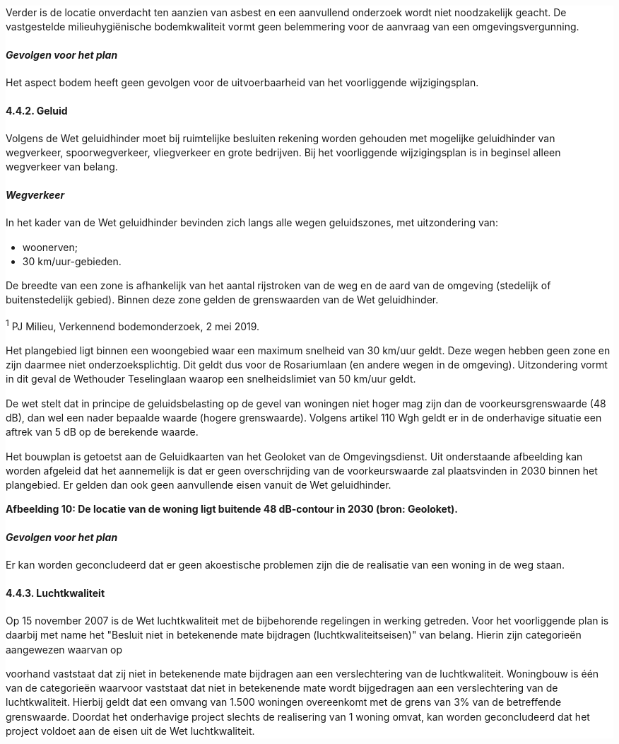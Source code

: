 Verder is de locatie onverdacht ten aanzien van asbest en een aanvullend onderzoek wordt niet noodzakelijk geacht. De vastgestelde milieuhygiënische bodemkwaliteit vormt geen belemmering voor de aanvraag van een omgevingsvergunning.

#### *Gevolgen voor het plan*

Het aspect bodem heeft geen gevolgen voor de uitvoerbaarheid van het voorliggende wijzigingsplan.

#### **4.4.2. Geluid**

<span id="page-20-0"></span>Volgens de Wet geluidhinder moet bij ruimtelijke besluiten rekening worden gehouden met mogelijke geluidhinder van wegverkeer, spoorwegverkeer, vliegverkeer en grote bedrijven. Bij het voorliggende wijzigingsplan is in beginsel alleen wegverkeer van belang.

#### *Wegverkeer*

In het kader van de Wet geluidhinder bevinden zich langs alle wegen geluidszones, met uitzondering van:

- woonerven;
- 30 km/uur-gebieden.

De breedte van een zone is afhankelijk van het aantal rijstroken van de weg en de aard van de omgeving (stedelijk of buitenstedelijk gebied). Binnen deze zone gelden de grenswaarden van de Wet geluidhinder.

<sup>1</sup> PJ Milieu, Verkennend bodemonderzoek, 2 mei 2019.

Het plangebied ligt binnen een woongebied waar een maximum snelheid van 30 km/uur geldt. Deze wegen hebben geen zone en zijn daarmee niet onderzoeksplichtig. Dit geldt dus voor de Rosariumlaan (en andere wegen in de omgeving). Uitzondering vormt in dit geval de Wethouder Teselinglaan waarop een snelheidslimiet van 50 km/uur geldt.

De wet stelt dat in principe de geluidsbelasting op de gevel van woningen niet hoger mag zijn dan de voorkeursgrenswaarde (48 dB), dan wel een nader bepaalde waarde (hogere grenswaarde). Volgens artikel 110 Wgh geldt er in de onderhavige situatie een aftrek van 5 dB op de berekende waarde.

Het bouwplan is getoetst aan de Geluidkaarten van het Geoloket van de Omgevingsdienst. Uit onderstaande afbeelding kan worden afgeleid dat het aannemelijk is dat er geen overschrijding van de voorkeurswaarde zal plaatsvinden in 2030 binnen het plangebied. Er gelden dan ook geen aanvullende eisen vanuit de Wet geluidhinder.

**Afbeelding 10: De locatie van de woning ligt buitende 48 dB-contour in 2030 (bron: Geoloket).**

#### *Gevolgen voor het plan*

Er kan worden geconcludeerd dat er geen akoestische problemen zijn die de realisatie van een woning in de weg staan.

#### **4.4.3. Luchtkwaliteit**

<span id="page-21-0"></span>Op 15 november 2007 is de Wet luchtkwaliteit met de bijbehorende regelingen in werking getreden. Voor het voorliggende plan is daarbij met name het "Besluit niet in betekenende mate bijdragen (luchtkwaliteitseisen)" van belang. Hierin zijn categorieën aangewezen waarvan op

voorhand vaststaat dat zij niet in betekenende mate bijdragen aan een verslechtering van de luchtkwaliteit. Woningbouw is één van de categorieën waarvoor vaststaat dat niet in betekenende mate wordt bijgedragen aan een verslechtering van de luchtkwaliteit. Hierbij geldt dat een omvang van 1.500 woningen overeenkomt met de grens van 3% van de betreffende grenswaarde. Doordat het onderhavige project slechts de realisering van 1 woning omvat, kan worden geconcludeerd dat het project voldoet aan de eisen uit de Wet luchtkwaliteit.
